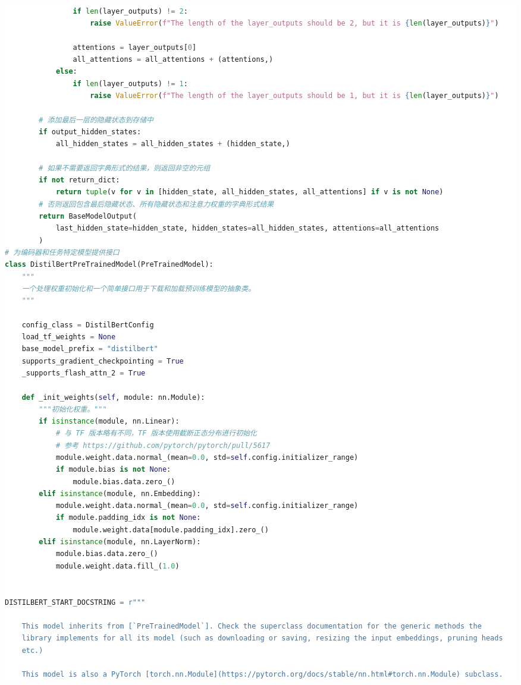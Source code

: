 ```py
                if len(layer_outputs) != 2:
                    raise ValueError(f"The length of the layer_outputs should be 2, but it is {len(layer_outputs)}")

                attentions = layer_outputs[0]
                all_attentions = all_attentions + (attentions,)
            else:
                if len(layer_outputs) != 1:
                    raise ValueError(f"The length of the layer_outputs should be 1, but it is {len(layer_outputs)}")

        # 添加最后一层的隐藏状态到存储中
        if output_hidden_states:
            all_hidden_states = all_hidden_states + (hidden_state,)

        # 如果不需要返回字典形式的结果，则返回非空的元组
        if not return_dict:
            return tuple(v for v in [hidden_state, all_hidden_states, all_attentions] if v is not None)
        # 否则返回包含最后隐藏状态、所有隐藏状态和注意力权重的字典形式结果
        return BaseModelOutput(
            last_hidden_state=hidden_state, hidden_states=all_hidden_states, attentions=all_attentions
        )
# 为编码器和任务特定模型提供接口
class DistilBertPreTrainedModel(PreTrainedModel):
    """
    一个处理权重初始化和一个简单接口用于下载和加载预训练模型的抽象类。
    """

    config_class = DistilBertConfig
    load_tf_weights = None
    base_model_prefix = "distilbert"
    supports_gradient_checkpointing = True
    _supports_flash_attn_2 = True

    def _init_weights(self, module: nn.Module):
        """初始化权重。"""
        if isinstance(module, nn.Linear):
            # 与 TF 版本略有不同，TF 版本使用截断正态分布进行初始化
            # 参考 https://github.com/pytorch/pytorch/pull/5617
            module.weight.data.normal_(mean=0.0, std=self.config.initializer_range)
            if module.bias is not None:
                module.bias.data.zero_()
        elif isinstance(module, nn.Embedding):
            module.weight.data.normal_(mean=0.0, std=self.config.initializer_range)
            if module.padding_idx is not None:
                module.weight.data[module.padding_idx].zero_()
        elif isinstance(module, nn.LayerNorm):
            module.bias.data.zero_()
            module.weight.data.fill_(1.0)


DISTILBERT_START_DOCSTRING = r"""

    This model inherits from [`PreTrainedModel`]. Check the superclass documentation for the generic methods the
    library implements for all its model (such as downloading or saving, resizing the input embeddings, pruning heads
    etc.)

    This model is also a PyTorch [torch.nn.Module](https://pytorch.org/docs/stable/nn.html#torch.nn.Module) subclass.
```